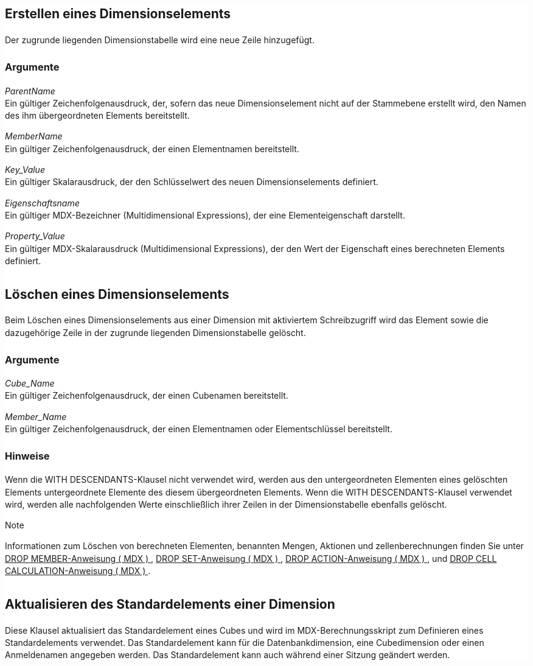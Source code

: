 ## <a name="creating-a-dimension-member"></a>Erstellen eines Dimensionselements  
 Der zugrunde liegenden Dimensionstabelle wird eine neue Zeile hinzugefügt.  
  
### <a name="arguments"></a>Argumente  
 *ParentName*  
 Ein gültiger Zeichenfolgenausdruck, der, sofern das neue Dimensionselement nicht auf der Stammebene erstellt wird, den Namen des ihm übergeordneten Elements bereitstellt.  
  
 *MemberName*  
 Ein gültiger Zeichenfolgenausdruck, der einen Elementnamen bereitstellt.  
  
 *Key_Value*  
 Ein gültiger Skalarausdruck, der den Schlüsselwert des neuen Dimensionselements definiert.  
  
 *Eigenschaftsname*  
 Ein gültiger MDX-Bezeichner (Multidimensional Expressions), der eine Elementeigenschaft darstellt.  
  
 *Property_Value*  
 Ein gültiger MDX-Skalarausdruck (Multidimensional Expressions), der den Wert der Eigenschaft eines berechneten Elements definiert.  
  
## <a name="dropping-a-dimension-member"></a>Löschen eines Dimensionselements  
 Beim Löschen eines Dimensionselements aus einer Dimension mit aktiviertem Schreibzugriff wird das Element sowie die dazugehörige Zeile in der zugrunde liegenden Dimensionstabelle gelöscht.  
  
### <a name="arguments"></a>Argumente  
 *Cube_Name*  
 Ein gültiger Zeichenfolgenausdruck, der einen Cubenamen bereitstellt.  
  
 *Member_Name*  
 Ein gültiger Zeichenfolgenausdruck, der einen Elementnamen oder Elementschlüssel bereitstellt.  
  
### <a name="remarks"></a>Hinweise  
 Wenn die WITH DESCENDANTS-Klausel nicht verwendet wird, werden aus den untergeordneten Elementen eines gelöschten Elements untergeordnete Elemente des diesem übergeordneten Elements. Wenn die WITH DESCENDANTS-Klausel verwendet wird, werden alle nachfolgenden Werte einschließlich ihrer Zeilen in der Dimensionstabelle ebenfalls gelöscht.  
  
> [!NOTE]  
>  Informationen zum Löschen von berechneten Elementen, benannten Mengen, Aktionen und zellenberechnungen finden Sie unter [DROP MEMBER-Anweisung &#40; MDX &#41; ](../mdx/mdx-data-definition-drop-member.md), [DROP SET-Anweisung &#40; MDX &#41; ](../mdx/mdx-data-definition-drop-set.md), [DROP ACTION-Anweisung &#40; MDX &#41; ](../mdx/mdx-data-definition-drop-action.md), und [DROP CELL CALCULATION-Anweisung &#40; MDX &#41; ](../mdx/mdx-data-definition-drop-cell-calculation.md).  
  
## <a name="updating-the-default-dimension-member"></a>Aktualisieren des Standardelements einer Dimension  
 Diese Klausel aktualisiert das Standardelement eines Cubes und wird im MDX-Berechnungsskript zum Definieren eines Standardelements verwendet. Das Standardelement kann für die Datenbankdimension, eine Cubedimension oder einen Anmeldenamen angegeben werden. Das Standardelement kann auch während einer Sitzung geändert werden.  
  